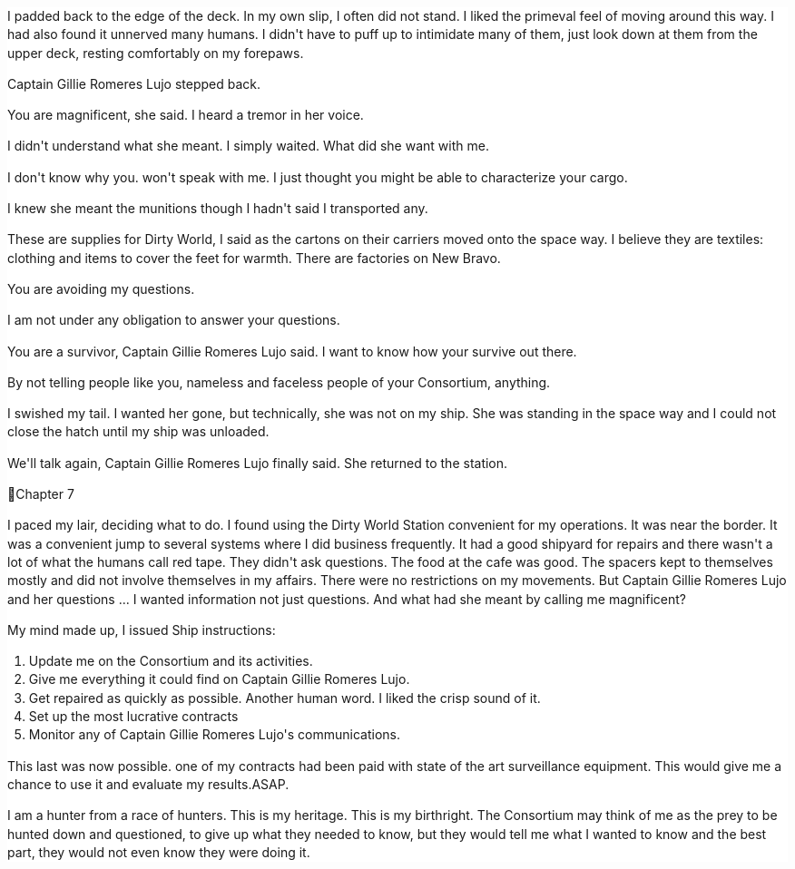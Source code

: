 I padded back to the edge of the deck. In my own slip, I often did not stand. I liked the primeval feel of moving around this way. I had also found it unnerved many humans. I didn't have to puff up to intimidate many of them, just look down at them from the upper deck, resting comfortably on my forepaws.

Captain Gillie Romeres Lujo stepped back. 

You are magnificent, she said. I heard a tremor in her voice. 

I didn't understand what she meant. I simply waited. What did she want with me. 

I don't know why you. won't speak with me. I just thought you might be able to characterize your cargo.

I knew she meant the munitions though I hadn't said I transported any.

These are supplies for Dirty World, I said as the cartons on their carriers moved onto the space way. I believe they are textiles: clothing and items to cover the feet for warmth. There are factories on New Bravo.

You are avoiding my questions.

I am not under any obligation to answer your questions.

You are a survivor, Captain Gillie Romeres Lujo said. I want to know how your survive out there.

By not telling people like you, nameless and faceless people of your Consortium, anything. 

I swished my tail. I wanted her gone, but technically, she was not on my ship. She was standing in the space way and I could not close the hatch until my ship was unloaded.

We'll talk again, Captain Gillie  Romeres Lujo finally said. She returned to the station.




Chapter 7

I paced my lair, deciding what to do. I found using the Dirty World Station convenient for my operations. It was near the border. It was a convenient jump to several systems where I did business frequently. It had a good shipyard for repairs and there wasn't a lot of what the humans call red tape. They didn't ask questions. The food at the cafe was good. The spacers kept to themselves mostly and did not involve themselves in my affairs. There were no restrictions on my movements. But Captain Gillie Romeres Lujo and her questions ... I wanted information not just questions. And what had she meant by calling me magnificent?

My mind made up, I issued Ship instructions:

1. Update me on the Consortium and its activities.
2. Give me everything it could find on Captain Gillie Romeres Lujo.
3. Get repaired as quickly as possible. Another human word. I liked the crisp sound of it.
4. Set up the most lucrative contracts 
5. Monitor any of Captain Gillie Romeres Lujo's communications.

This last was now possible. one of my contracts had been paid with state of the art surveillance equipment. This would give me a chance to use it and evaluate my results.ASAP. 

I am a hunter from a race of hunters. This is my heritage. This is my birthright. The Consortium may think of me as the prey to be hunted down and questioned, to give up what they needed to know, but they would tell me what I wanted to know and the best part, they would not even know they were doing it.
